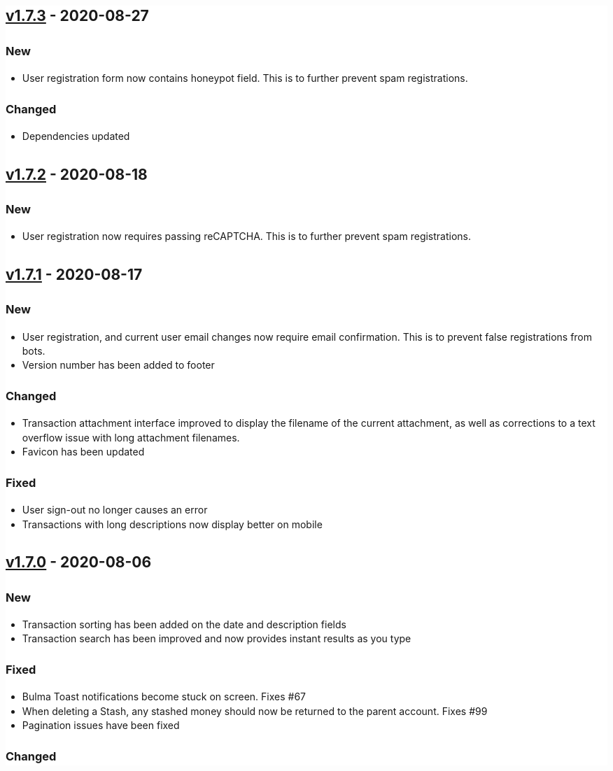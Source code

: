 ## [v1.7.3] - 2020-08-27

### New

- User registration form now contains honeypot field. This is to further prevent spam registrations.

### Changed

- Dependencies updated

## [v1.7.2] - 2020-08-18

### New

- User registration now requires passing reCAPTCHA. This is to further prevent spam registrations.

## [v1.7.1] - 2020-08-17

### New

- User registration, and current user email changes now require email confirmation. This is to prevent false registrations from bots.
- Version number has been added to footer

### Changed

- Transaction attachment interface improved to display the filename of the current attachment, as well as corrections to a text overflow issue with long attachment filenames.
- Favicon has been updated

### Fixed

- User sign-out no longer causes an error
- Transactions with long descriptions now display better on mobile

## [v1.7.0] - 2020-08-06

### New

- Transaction sorting has been added on the date and description fields
- Transaction search has been improved and now provides instant results as you type

### Fixed

- Bulma Toast notifications become stuck on screen. Fixes #67
- When deleting a Stash, any stashed money should now be returned to the parent account. Fixes #99
- Pagination issues have been fixed

### Changed


[Unreleased]: https://github.com/odinsride/olubalance/compare/v1.9.0...develop
[v1.9.0]: https://github.com/odinsride/olubalance/compare/v1.8.5...v1.9.0
[v1.8.5]: https://github.com/odinsride/olubalance/compare/v1.8.4...v1.8.5
[v1.8.4]: https://github.com/odinsride/olubalance/compare/v1.8.3...v1.8.4
[v1.8.3]: https://github.com/odinsride/olubalance/compare/v1.8.2...v1.8.3
[v1.8.2]: https://github.com/odinsride/olubalance/compare/v1.8.1...v1.8.2
[v1.8.1]: https://github.com/odinsride/olubalance/compare/v1.8.0...v1.8.1
[v1.8.0]: https://github.com/odinsride/olubalance/compare/v1.7.3...v1.8.0
[v1.7.3]: https://github.com/odinsride/olubalance/compare/v1.7.2...v1.7.3
[v1.7.2]: https://github.com/odinsride/olubalance/compare/v1.7.1...v1.7.2
[v1.7.1]: https://github.com/odinsride/olubalance/compare/v1.7.0...v1.7.1
[v1.7.0]: https://github.com/odinsride/olubalance/compare/v1.6.4...v1.7.0
[v1.6.4]: https://github.com/odinsride/olubalance/compare/v1.6.3...v1.6.4
[v1.6.3]: https://github.com/odinsride/olubalance/compare/v1.6.2...v1.6.3
[v1.6.2]: https://github.com/odinsride/olubalance/compare/v1.6.1...v1.6.2
[v1.6.1]: https://github.com/odinsride/olubalance/compare/v1.6.0...v1.6.1
[v1.6.0]: https://github.com/odinsride/olubalance/compare/v1.5.0...v1.6.0
[v1.5.0]: https://github.com/odinsride/olubalance/compare/v1.4.5...v1.5.0
[v1.4.5]: https://github.com/odinsride/olubalance/compare/v1.4.2...v1.4.5
[v1.4.2]: https://github.com/odinsride/olubalance/compare/v1.4.1...v1.4.2
[v1.4.1]: https://github.com/odinsride/olubalance/compare/v1.4.0...v1.4.1
[v1.4.0]: https://github.com/odinsride/olubalance/compare/v1.3.2...v1.4.0
[v1.3.2]: https://github.com/odinsride/olubalance/compare/v1.3.0...v1.3.2
[v1.3.0]: https://github.com/odinsride/olubalance/compare/v1.2.2...v1.3.0
[v1.2.2]: https://github.com/odinsride/olubalance/compare/v1.2.1...v1.2.2
[v1.2.1]: https://github.com/odinsride/olubalance/compare/v1.2.0...v1.2.1
[v1.2.0]: https://github.com/odinsride/olubalance/compare/v1.1.3...v1.2.0
[v1.1.3]: https://github.com/odinsride/olubalance/compare/v1.1.2...v1.1.3
[v1.1.2]: https://github.com/odinsride/olubalance/compare/v1.1.1...v1.1.2
[v1.1.1]: https://github.com/odinsride/olubalance/compare/v1.1.0...v1.1.1
[v1.1.0]: https://github.com/odinsride/olubalance/compare/v1.0.2...v1.1.0
[v1.0.2]: https://github.com/odinsride/olubalance/compare/v1.0.1...v1.0.2
[v1.0.1]: https://github.com/odinsride/olubalance/compare/v1.0...v1.0.1